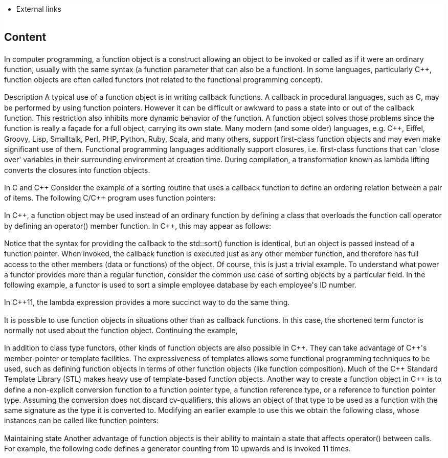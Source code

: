 - External links

## Content

In computer programming, a function object is a construct allowing an object to be invoked or called as if it were an ordinary function, usually with the same syntax (a function parameter that can also be a function). In some languages, particularly C++, function objects are often called functors (not related to the functional programming concept).

Description
A typical use of a function object is in writing callback functions. A callback in procedural languages, such as C, may be performed by using function pointers. However it can be difficult or awkward to pass a state into or out of the callback function. This restriction also inhibits more dynamic behavior of the function. A function object solves those problems since the function is really a façade for a full object, carrying its own state.
Many modern (and some older) languages, e.g. C++, Eiffel, Groovy, Lisp, Smalltalk, Perl, PHP, Python, Ruby, Scala, and many others, support first-class function objects and may even make significant use of them. Functional programming languages additionally support closures, i.e. first-class functions that can 'close over' variables in their surrounding environment at creation time. During compilation, a transformation known as lambda lifting converts the closures into function objects.

In C and C++
Consider the example of a sorting routine that uses a callback function to define an ordering relation between a pair of items. The following C/C++ program uses function pointers:

In C++, a function object may be used instead of an ordinary function by defining a class that overloads the function call operator by defining an operator() member function. In C++, this may appear as follows:

Notice that the syntax for providing the callback to the std::sort() function is identical, but an object is passed instead of a function pointer. When invoked, the callback function is executed just as any other member function, and therefore has full access to the other members (data or functions) of the object. Of course, this is just a trivial example. To understand what power a functor provides more than a regular function, consider the common use case of sorting objects by a particular field. In the following example, a functor is used to sort a simple employee database by each employee's ID number.

In C++11, the lambda expression provides a more succinct way to do the same thing.

        
It is possible to use function objects in situations other than as callback functions. In this case, the shortened term functor is normally not used about the function object. Continuing the example,

In addition to class type functors, other kinds of function objects are also possible in C++. They can take advantage of C++'s member-pointer or template facilities. The expressiveness of templates allows some functional programming techniques to be used, such as defining function objects in terms of other function objects (like function composition). Much of the C++ Standard Template Library (STL) makes heavy use of template-based function objects.
Another way to create a function object in C++ is to define a non-explicit conversion function to a function pointer type, a function reference type, or a reference to function pointer type. Assuming the conversion does not discard cv-qualifiers, this allows an object of that type to be used as a function with the same signature as the type it is converted to. Modifying an earlier example to use this we obtain the following class, whose instances can be called like function pointers:

Maintaining state
Another advantage of function objects is their ability to maintain a state that affects operator() between calls. For example, the following code defines a generator counting from 10 upwards and is invoked 11 times.
